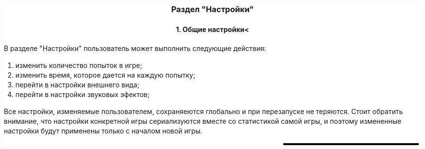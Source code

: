
<h3 style="text-align: center;">Раздел "Настройки"</h3>
<h4 style="text-align: center;">1. Общие настройки<</h4>
<div style="flex: 2;">
    <p>В разделе "Настройки" пользователь может выполнить следующие действия:</p> 
    <ol>
        <li>изменить количество попыток в игре;</li>
        <li>изменить время, которое дается на каждую попытку;</li>
        <li>перейти в настройки внешнего вида;</li>
        <li>перейти в настройки звуковых эфектов;</li>
    </ol>
    <p>Все настройки, изменяемые пользователем, сохраняеются глобально и при перезапуске не теряются. Стоит обратить внимание, что настройки конкретной игры сериализуются вместе со статистикой самой игры, и поэтому измененные настройки будут применены только с началом новой игры.</p>
</div>
<div style="display: flex; align-items: center;">
    <div style="flex: 2;"></div>
    <div style="flex: 4; ">
        <div style="float: right; width: 48%; margin-right: 5px; border: 2px solid black;">